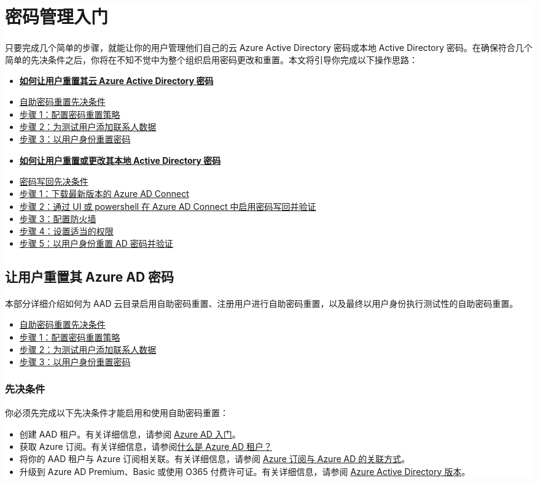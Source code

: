 <properties
	pageTitle="入门：Azure AD 密码管理 | Azure"
	description="使用户能够重置其自己的密码和了解密码重置先决条件，并启用密码写回来管理 Active Directory 中的本地密码。"
	services="active-directory"
	keywords="Active Directory 密码管理, 密码管理, 重置 Azure AD 密码"
	documentationCenter=""
	authors="asteen"
	manager="kbrint"
	editor="billmath"/>

<tags 
	ms.service="active-directory"  
	ms.date="02/16/2016" 
	wacn.date="06/21/2016"/>

# 密码管理入门
只要完成几个简单的步骤，就能让你的用户管理他们自己的云 Azure Active Directory 密码或本地 Active Directory 密码。在确保符合几个简单的先决条件之后，你将在不知不觉中为整个组织启用密码更改和重置。本文将引导你完成以下操作思路：

* [**如何让用户重置其云 Azure Active Directory 密码**](#enable-users-to-reset-their-azure-ad-passwords)
 - [自助密码重置先决条件](#prerequisites)
 - [步骤 1：配置密码重置策略](#step-1-configure-password-reset-policy)
 - [步骤 2：为测试用户添加联系人数据](#step-2-add-contact-data-for-your-test-user)
 - [步骤 3：以用户身份重置密码](#step-3-reset-your-azure-ad-password-as-a-user)
* [**如何让用户重置或更改其本地 Active Directory 密码**](#enable-users-to-reset-or-change-their-ad-passwords)
 - [密码写回先决条件](#writeback-prerequisites)
 - [步骤 1：下载最新版本的 Azure AD Connect](#step-1-download-the-latest-version-of-azure-ad-connect)
 - [步骤 2：通过 UI 或 powershell 在 Azure AD Connect 中启用密码写回并验证](#step-2-enable-password-writeback-in-azure-ad-connect)
 - [步骤 3：配置防火墙](#step-3-configure-your-firewall)
 - [步骤 4：设置适当的权限](#step-4-set-up-the-appropriate-active-directory-permissions)
 - [步骤 5：以用户身份重置 AD 密码并验证](#step-5-reset-your-ad-password-as-a-user)

## <a name="enable-users-to-reset-their-azure-ad-passwords"></a>让用户重置其 Azure AD 密码
本部分详细介绍如何为 AAD 云目录启用自助密码重置、注册用户进行自助密码重置，以及最终以用户身份执行测试性的自助密码重置。

- [自助密码重置先决条件](#prerequisites)
- [步骤 1：配置密码重置策略](#step-1-configure-password-reset-policy)
- [步骤 2：为测试用户添加联系人数据](#step-2-add-contact-data-for-your-test-user)
- [步骤 3：以用户身份重置密码](#step-3-reset-your-azure-ad-password-as-a-user)


### <a name="prerequisites"></a>先决条件
你必须先完成以下先决条件才能启用和使用自助密码重置：

- 创建 AAD 租户。有关详细信息，请参阅 [Azure AD 入门](/trial/get-started-active-directory/)。
- 获取 Azure 订阅。有关详细信息，请参阅[什么是 Azure AD 租户？](/documentation/articles/active-directory-administer#what-is-an-azure-ad-tenant)
- 将你的 AAD 租户与 Azure 订阅相关联。有关详细信息，请参阅 [Azure 订阅与 Azure AD 的关联方式](https://msdn.microsoft.com/zh-cn/library/azure/dn629581.aspx)。
- 升级到 Azure AD Premium、Basic 或使用 O365 付费许可证。有关详细信息，请参阅 [Azure Active Directory 版本](/pricing/details/active-directory/)。

